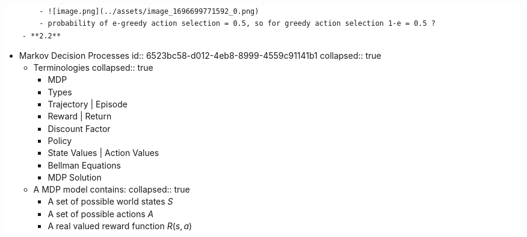 			- ![image.png](../assets/image_1696699771592_0.png)
			- probability of e-greedy action selection = 0.5, so for greedy action selection 1-e = 0.5 ?
		- **2.2**
- Markov Decision Processes
  id:: 6523bc58-d012-4eb8-8999-4559c91141b1
  collapsed:: true
	- Terminologies
	  collapsed:: true
		- MDP
		- Types
		- Trajectory | Episode
		- Reward | Return
		- Discount Factor
		- Policy
		- State Values | Action Values
		- Bellman Equations
		- MDP Solution
	- A MDP model contains:
	  collapsed:: true
		- A set of possible world states $S$
		- A set of possible actions $A$
		- A real valued reward function $R(s,a)$